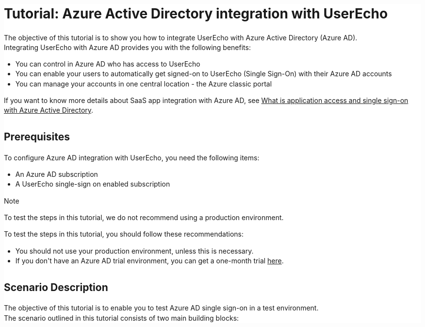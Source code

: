 <properties
    pageTitle="Tutorial: Azure Active Directory integration with UserEcho | Microsoft Azure"
    description="Learn how to configure single sign-on between Azure Active Directory and UserEcho."
    services="active-directory"
    documentationCenter=""
    authors="jeevansd"
    manager="prasannas"
    editor=""/>

<tags
    ms.service="active-directory"
    ms.workload="identity"
    ms.tgt_pltfrm="na"
    ms.devlang="na"
    ms.topic="article"
    ms.date="12/04/2015"
    ms.author="jeedes"/>


# Tutorial: Azure Active Directory integration with UserEcho
The objective of this tutorial is to show you how to integrate UserEcho with Azure Active Directory (Azure AD).<br>Integrating UserEcho with Azure AD provides you with the following benefits: 

* You can control in Azure AD who has access to UserEcho 
* You can enable your users to automatically get signed-on to UserEcho (Single Sign-On) with their Azure AD accounts
* You can manage your accounts in one central location - the Azure classic portal

If you want to know more details about SaaS app integration with Azure AD, see [What is application access and single sign-on with Azure Active Directory](active-directory-appssoaccess-whatis.md).

## Prerequisites
To configure Azure AD integration with UserEcho, you need the following items:

* An Azure AD subscription
* A UserEcho single-sign on enabled subscription

> [!NOTE]
> To test the steps in this tutorial, we do not recommend using a production environment.
> 
> 
To test the steps in this tutorial, you should follow these recommendations:

* You should not use your production environment, unless this is necessary.
* If you don't have an Azure AD trial environment, you can get a one-month trial [here](https://azure.microsoft.com/pricing/free-trial/). 

## Scenario Description
The objective of this tutorial is to enable you to test Azure AD single sign-on in a test environment. <br>
The scenario outlined in this tutorial consists of two main building blocks:


[1]: ./media/active-directory-saas-userecho-tutorial/tutorial_general_01.png
[2]: ./media/active-directory-saas-userecho-tutorial/tutorial_general_02.png
[3]: ./media/active-directory-saas-userecho-tutorial/tutorial_general_03.png
[4]: ./media/active-directory-saas-userecho-tutorial/tutorial_general_04.png
[6]: ./media/active-directory-saas-userecho-tutorial/tutorial_general_05.png
[10]: ./media/active-directory-saas-userecho-tutorial/tutorial_general_06.png
[11]: ./media/active-directory-saas-userecho-tutorial/tutorial_general_07.png
[20]: ./media/active-directory-saas-userecho-tutorial/tutorial_general_100.png
[200]: ./media/active-directory-saas-userecho-tutorial/tutorial_general_200.png
[201]: ./media/active-directory-saas-userecho-tutorial/tutorial_general_201.png
[203]: ./media/active-directory-saas-userecho-tutorial/tutorial_general_203.png
[204]: ./media/active-directory-saas-userecho-tutorial/tutorial_general_204.png
[205]: ./media/active-directory-saas-userecho-tutorial/tutorial_general_205.png